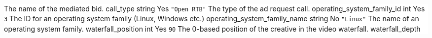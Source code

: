 <td class="entry colsep-1 rowsep-1"
headers="video-mediation-demand-report__entry__5">The name of the
mediated bid.</td>
</tr>
<tr class="odd row">
<td class="entry colsep-1 rowsep-1"
headers="video-mediation-demand-report__entry__1">call_type</td>
<td class="entry colsep-1 rowsep-1"
headers="video-mediation-demand-report__entry__2">string</td>
<td class="entry colsep-1 rowsep-1"
headers="video-mediation-demand-report__entry__3">Yes</td>
<td class="entry colsep-1 rowsep-1"
headers="video-mediation-demand-report__entry__4"><code
class="ph codeph">"Open RTB"</code></td>
<td class="entry colsep-1 rowsep-1"
headers="video-mediation-demand-report__entry__5">The type of the ad
request call.</td>
</tr>
<tr class="even row">
<td class="entry colsep-1 rowsep-1"
headers="video-mediation-demand-report__entry__1">operating_system_family_id</td>
<td class="entry colsep-1 rowsep-1"
headers="video-mediation-demand-report__entry__2">int</td>
<td class="entry colsep-1 rowsep-1"
headers="video-mediation-demand-report__entry__3">Yes</td>
<td class="entry colsep-1 rowsep-1"
headers="video-mediation-demand-report__entry__4"><code
class="ph codeph">3</code></td>
<td class="entry colsep-1 rowsep-1"
headers="video-mediation-demand-report__entry__5">The ID for an
operating system family (Linux, Windows etc.)</td>
</tr>
<tr class="odd row">
<td class="entry colsep-1 rowsep-1"
headers="video-mediation-demand-report__entry__1">operating_system_family_name</td>
<td class="entry colsep-1 rowsep-1"
headers="video-mediation-demand-report__entry__2">string</td>
<td class="entry colsep-1 rowsep-1"
headers="video-mediation-demand-report__entry__3">No</td>
<td class="entry colsep-1 rowsep-1"
headers="video-mediation-demand-report__entry__4"><code
class="ph codeph">"Linux"</code></td>
<td class="entry colsep-1 rowsep-1"
headers="video-mediation-demand-report__entry__5">The name of an
operating system family.</td>
</tr>
<tr class="even row">
<td class="entry colsep-1 rowsep-1"
headers="video-mediation-demand-report__entry__1">waterfall_position</td>
<td class="entry colsep-1 rowsep-1"
headers="video-mediation-demand-report__entry__2">int</td>
<td class="entry colsep-1 rowsep-1"
headers="video-mediation-demand-report__entry__3">Yes</td>
<td class="entry colsep-1 rowsep-1"
headers="video-mediation-demand-report__entry__4"><code
class="ph codeph">90</code></td>
<td class="entry colsep-1 rowsep-1"
headers="video-mediation-demand-report__entry__5">The 0-based position
of the creative in the video waterfall.</td>
</tr>
<tr class="odd row">
<td class="entry colsep-1 rowsep-1"
headers="video-mediation-demand-report__entry__1">waterfall_depth</td>
<td class="entry colsep-1 rowsep-1"